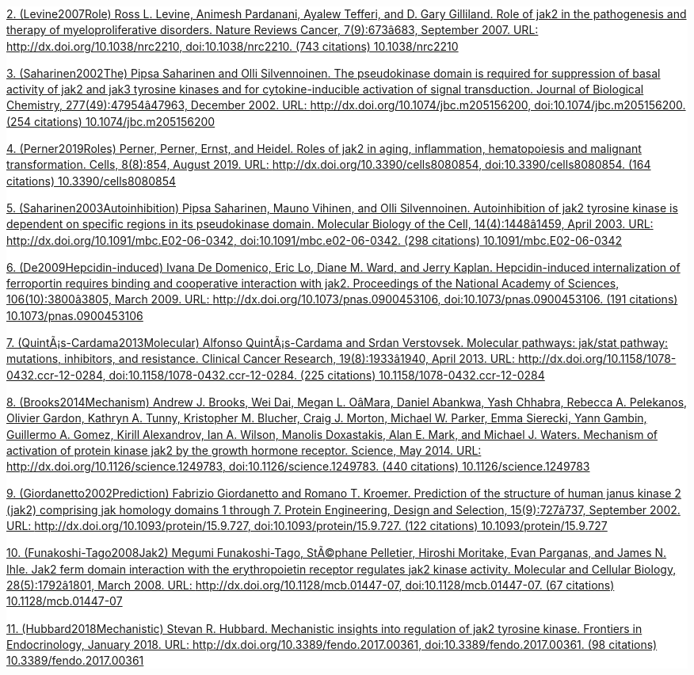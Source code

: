 [2. (Levine2007Role) Ross L. Levine, Animesh Pardanani, Ayalew Tefferi, and D. Gary Gilliland. Role of jak2 in the pathogenesis and therapy of myeloproliferative disorders. Nature Reviews Cancer, 7(9):673â683, September 2007. URL: http://dx.doi.org/10.1038/nrc2210, doi:10.1038/nrc2210. (743 citations) 10.1038/nrc2210](https://doi.org/10.1038/nrc2210)

[3. (Saharinen2002The) Pipsa Saharinen and Olli Silvennoinen. The pseudokinase domain is required for suppression of basal activity of jak2 and jak3 tyrosine kinases and for cytokine-inducible activation of signal transduction. Journal of Biological Chemistry, 277(49):47954â47963, December 2002. URL: http://dx.doi.org/10.1074/jbc.m205156200, doi:10.1074/jbc.m205156200. (254 citations) 10.1074/jbc.m205156200](https://doi.org/10.1074/jbc.m205156200)

[4. (Perner2019Roles) Perner, Perner, Ernst, and Heidel. Roles of jak2 in aging, inflammation, hematopoiesis and malignant transformation. Cells, 8(8):854, August 2019. URL: http://dx.doi.org/10.3390/cells8080854, doi:10.3390/cells8080854. (164 citations) 10.3390/cells8080854](https://doi.org/10.3390/cells8080854)

[5. (Saharinen2003Autoinhibition) Pipsa Saharinen, Mauno Vihinen, and Olli Silvennoinen. Autoinhibition of jak2 tyrosine kinase is dependent on specific regions in its pseudokinase domain. Molecular Biology of the Cell, 14(4):1448â1459, April 2003. URL: http://dx.doi.org/10.1091/mbc.E02-06-0342, doi:10.1091/mbc.e02-06-0342. (298 citations) 10.1091/mbc.E02-06-0342](https://doi.org/10.1091/mbc.E02-06-0342)

[6. (De2009Hepcidin-induced) Ivana De Domenico, Eric Lo, Diane M. Ward, and Jerry Kaplan. Hepcidin-induced internalization of ferroportin requires binding and cooperative interaction with jak2. Proceedings of the National Academy of Sciences, 106(10):3800â3805, March 2009. URL: http://dx.doi.org/10.1073/pnas.0900453106, doi:10.1073/pnas.0900453106. (191 citations) 10.1073/pnas.0900453106](https://doi.org/10.1073/pnas.0900453106)

[7. (QuintÃ¡s-Cardama2013Molecular) Alfonso QuintÃ¡s-Cardama and Srdan Verstovsek. Molecular pathways: jak/stat pathway: mutations, inhibitors, and resistance. Clinical Cancer Research, 19(8):1933â1940, April 2013. URL: http://dx.doi.org/10.1158/1078-0432.ccr-12-0284, doi:10.1158/1078-0432.ccr-12-0284. (225 citations) 10.1158/1078-0432.ccr-12-0284](https://doi.org/10.1158/1078-0432.ccr-12-0284)

[8. (Brooks2014Mechanism) Andrew J. Brooks, Wei Dai, Megan L. OâMara, Daniel Abankwa, Yash Chhabra, Rebecca A. Pelekanos, Olivier Gardon, Kathryn A. Tunny, Kristopher M. Blucher, Craig J. Morton, Michael W. Parker, Emma Sierecki, Yann Gambin, Guillermo A. Gomez, Kirill Alexandrov, Ian A. Wilson, Manolis Doxastakis, Alan E. Mark, and Michael J. Waters. Mechanism of activation of protein kinase jak2 by the growth hormone receptor. Science, May 2014. URL: http://dx.doi.org/10.1126/science.1249783, doi:10.1126/science.1249783. (440 citations) 10.1126/science.1249783](https://doi.org/10.1126/science.1249783)

[9. (Giordanetto2002Prediction) Fabrizio Giordanetto and Romano T. Kroemer. Prediction of the structure of human janus kinase 2 (jak2) comprising jak homology domains 1 through 7. Protein Engineering, Design and Selection, 15(9):727â737, September 2002. URL: http://dx.doi.org/10.1093/protein/15.9.727, doi:10.1093/protein/15.9.727. (122 citations) 10.1093/protein/15.9.727](https://doi.org/10.1093/protein/15.9.727)

[10. (Funakoshi-Tago2008Jak2) Megumi Funakoshi-Tago, StÃ©phane Pelletier, Hiroshi Moritake, Evan Parganas, and James N. Ihle. Jak2 ferm domain interaction with the erythropoietin receptor regulates jak2 kinase activity. Molecular and Cellular Biology, 28(5):1792â1801, March 2008. URL: http://dx.doi.org/10.1128/mcb.01447-07, doi:10.1128/mcb.01447-07. (67 citations) 10.1128/mcb.01447-07](https://doi.org/10.1128/mcb.01447-07)

[11. (Hubbard2018Mechanistic) Stevan R. Hubbard. Mechanistic insights into regulation of jak2 tyrosine kinase. Frontiers in Endocrinology, January 2018. URL: http://dx.doi.org/10.3389/fendo.2017.00361, doi:10.3389/fendo.2017.00361. (98 citations) 10.3389/fendo.2017.00361](https://doi.org/10.3389/fendo.2017.00361)
